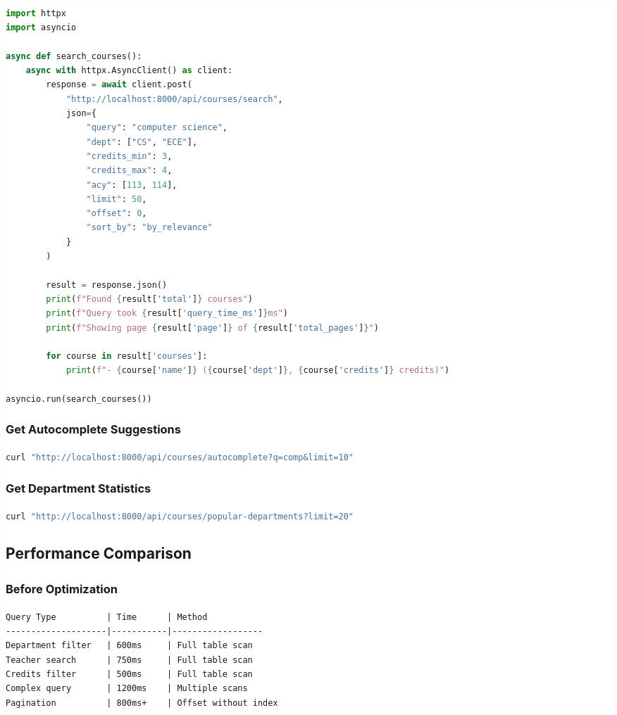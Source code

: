 ```python
import httpx
import asyncio

async def search_courses():
    async with httpx.AsyncClient() as client:
        response = await client.post(
            "http://localhost:8000/api/courses/search",
            json={
                "query": "computer science",
                "dept": ["CS", "ECE"],
                "credits_min": 3,
                "credits_max": 4,
                "acy": [113, 114],
                "limit": 50,
                "offset": 0,
                "sort_by": "by_relevance"
            }
        )

        result = response.json()
        print(f"Found {result['total']} courses")
        print(f"Query took {result['query_time_ms']}ms")
        print(f"Showing page {result['page']} of {result['total_pages']}")

        for course in result['courses']:
            print(f"- {course['name']} ({course['dept']}, {course['credits']} credits)")

asyncio.run(search_courses())
```

### Get Autocomplete Suggestions

```bash
curl "http://localhost:8000/api/courses/autocomplete?q=comp&limit=10"
```

### Get Department Statistics

```bash
curl "http://localhost:8000/api/courses/popular-departments?limit=20"
```

## Performance Comparison

### Before Optimization
```
Query Type          | Time      | Method
--------------------|-----------|------------------
Department filter   | 600ms     | Full table scan
Teacher search      | 750ms     | Full table scan
Credits filter      | 500ms     | Full table scan
Complex query       | 1200ms    | Multiple scans
Pagination          | 800ms+    | Offset without index
```
